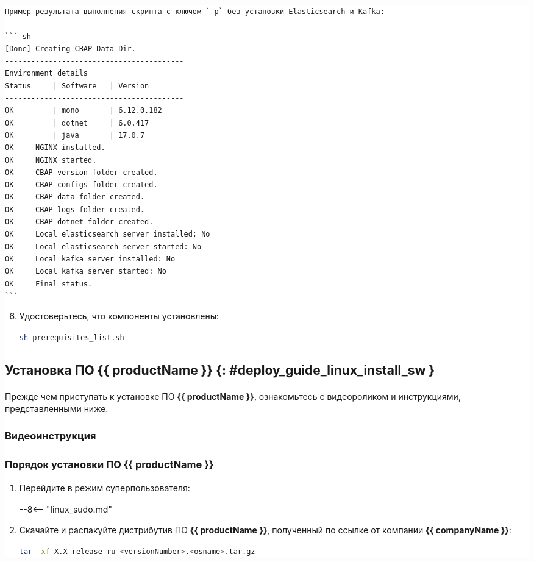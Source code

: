     Пример результата выполнения скрипта с ключом `-p` без установки Elasticsearch и Kafka:

    ``` sh
    [Done] Creating CBAP Data Dir.
    -----------------------------------------
    Environment details
    Status     | Software   | Version   
    -----------------------------------------
    OK         | mono       | 6.12.0.182     
    OK         | dotnet     | 6.0.417        
    OK         | java       | 17.0.7            
    OK     NGINX installed.
    OK     NGINX started.
    OK     CBAP version folder created.
    OK     CBAP configs folder created.
    OK     CBAP data folder created.
    OK     CBAP logs folder created.
    OK     CBAP dotnet folder created.
    OK     Local elasticsearch server installed: No 
    OK     Local elasticsearch server started: No 
    OK     Local kafka server installed: No 
    OK     Local kafka server started: No 
    OK     Final status.
    ```

6. Удостоверьтесь, что компоненты установлены:

    ``` sh
    sh prerequisites_list.sh
    ```

## Установка ПО {{ productName }} {: #deploy_guide_linux_install_sw }

Прежде чем приступать к установке ПО **{{ productName }}**, ознакомьтесь с видеороликом и инструкциями, представленными ниже.

### Видеоинструкция

<video controls="controls" width="100%" height="100%">
<source src="https://kb.comindware.ru/platform/v5.0/administration/deploy/linux/img/deploy_guide_linux_software.mp4" type="video/mp4" />
</video>

### Порядок установки ПО {{ productName }}

1. Перейдите в режим суперпользователя:

    --8<-- "linux_sudo.md"

2. Скачайте и распакуйте дистрибутив ПО **{{ productName }}**, полученный по ссылке от компании **{{ companyName }}**:

    ``` sh
    tar -xf X.X-release-ru-<versionNumber>.<osname>.tar.gz
    ```
